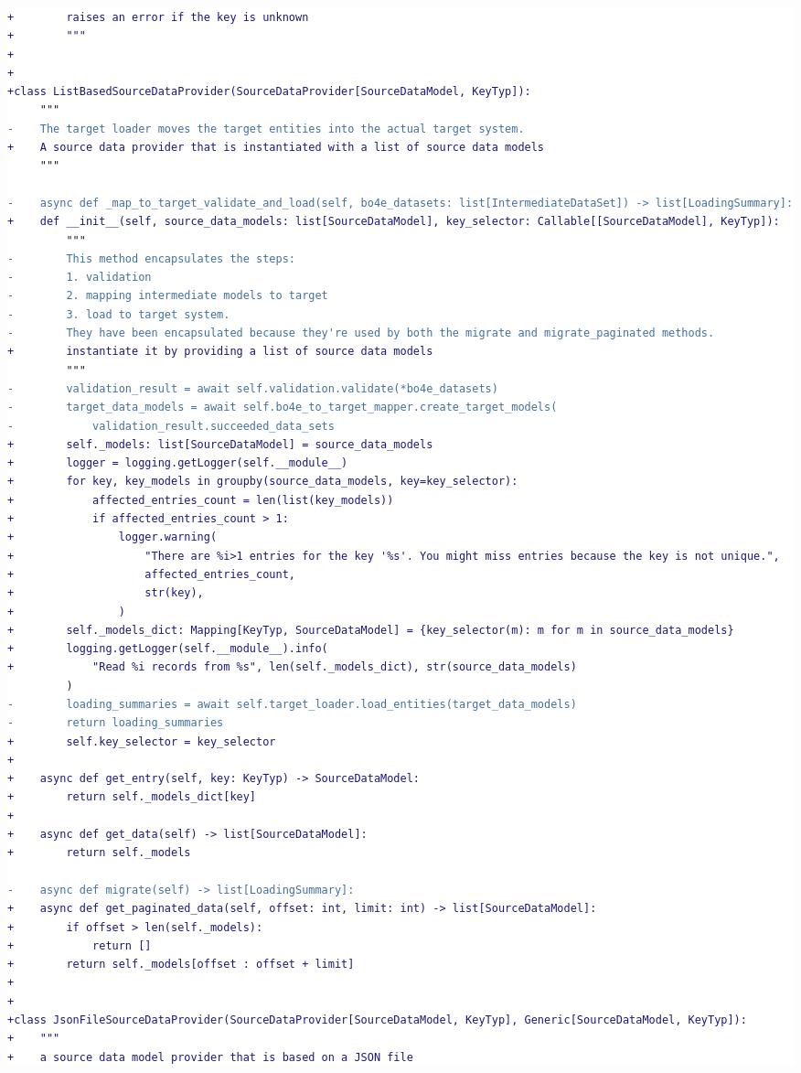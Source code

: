 ```diff
+        raises an error if the key is unknown
+        """
+
+
+class ListBasedSourceDataProvider(SourceDataProvider[SourceDataModel, KeyTyp]):
     """
-    The target loader moves the target entities into the actual target system.
+    A source data provider that is instantiated with a list of source data models
     """
 
-    async def _map_to_target_validate_and_load(self, bo4e_datasets: list[IntermediateDataSet]) -> list[LoadingSummary]:
+    def __init__(self, source_data_models: list[SourceDataModel], key_selector: Callable[[SourceDataModel], KeyTyp]):
         """
-        This method encapsulates the steps:
-        1. validation
-        2. mapping intermediate models to target
-        3. load to target system.
-        They have been encapsulated because they're used by both the migrate and migrate_paginated methods.
+        instantiate it by providing a list of source data models
         """
-        validation_result = await self.validation.validate(*bo4e_datasets)
-        target_data_models = await self.bo4e_to_target_mapper.create_target_models(
-            validation_result.succeeded_data_sets
+        self._models: list[SourceDataModel] = source_data_models
+        logger = logging.getLogger(self.__module__)
+        for key, key_models in groupby(source_data_models, key=key_selector):
+            affected_entries_count = len(list(key_models))
+            if affected_entries_count > 1:
+                logger.warning(
+                    "There are %i>1 entries for the key '%s'. You might miss entries because the key is not unique.",
+                    affected_entries_count,
+                    str(key),
+                )
+        self._models_dict: Mapping[KeyTyp, SourceDataModel] = {key_selector(m): m for m in source_data_models}
+        logging.getLogger(self.__module__).info(
+            "Read %i records from %s", len(self._models_dict), str(source_data_models)
         )
-        loading_summaries = await self.target_loader.load_entities(target_data_models)
-        return loading_summaries
+        self.key_selector = key_selector
+
+    async def get_entry(self, key: KeyTyp) -> SourceDataModel:
+        return self._models_dict[key]
+
+    async def get_data(self) -> list[SourceDataModel]:
+        return self._models
 
-    async def migrate(self) -> list[LoadingSummary]:
+    async def get_paginated_data(self, offset: int, limit: int) -> list[SourceDataModel]:
+        if offset > len(self._models):
+            return []
+        return self._models[offset : offset + limit]
+
+
+class JsonFileSourceDataProvider(SourceDataProvider[SourceDataModel, KeyTyp], Generic[SourceDataModel, KeyTyp]):
+    """
+    a source data model provider that is based on a JSON file
```